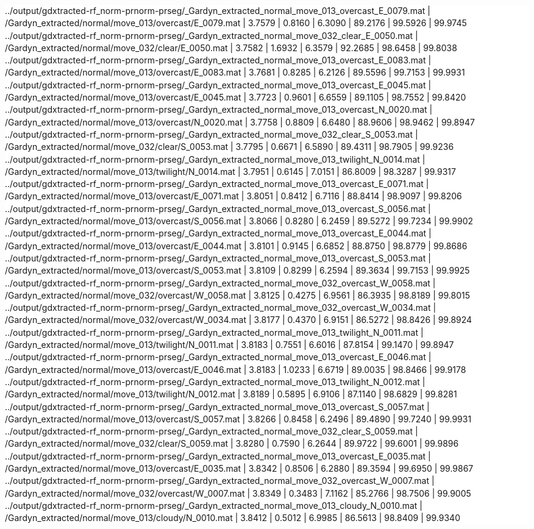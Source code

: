 ../output/gdxtracted-rf_norm-prnorm-prseg/_Gardyn_extracted_normal_move_013_overcast_E_0079.mat | /Gardyn_extracted/normal/move_013/overcast/E_0079.mat | 3.7579 | 0.8160 | 6.3090 | 89.2176 | 99.5926 | 99.9745
../output/gdxtracted-rf_norm-prnorm-prseg/_Gardyn_extracted_normal_move_032_clear_E_0050.mat | /Gardyn_extracted/normal/move_032/clear/E_0050.mat | 3.7582 | 1.6932 | 6.3579 | 92.2685 | 98.6458 | 99.8038
../output/gdxtracted-rf_norm-prnorm-prseg/_Gardyn_extracted_normal_move_013_overcast_E_0083.mat | /Gardyn_extracted/normal/move_013/overcast/E_0083.mat | 3.7681 | 0.8285 | 6.2126 | 89.5596 | 99.7153 | 99.9931
../output/gdxtracted-rf_norm-prnorm-prseg/_Gardyn_extracted_normal_move_013_overcast_E_0045.mat | /Gardyn_extracted/normal/move_013/overcast/E_0045.mat | 3.7723 | 0.9601 | 6.6559 | 89.1105 | 98.7552 | 99.8420
../output/gdxtracted-rf_norm-prnorm-prseg/_Gardyn_extracted_normal_move_013_overcast_N_0020.mat | /Gardyn_extracted/normal/move_013/overcast/N_0020.mat | 3.7758 | 0.8809 | 6.6480 | 88.9606 | 98.9462 | 99.8947
../output/gdxtracted-rf_norm-prnorm-prseg/_Gardyn_extracted_normal_move_032_clear_S_0053.mat | /Gardyn_extracted/normal/move_032/clear/S_0053.mat | 3.7795 | 0.6671 | 6.5890 | 89.4311 | 98.7905 | 99.9236
../output/gdxtracted-rf_norm-prnorm-prseg/_Gardyn_extracted_normal_move_013_twilight_N_0014.mat | /Gardyn_extracted/normal/move_013/twilight/N_0014.mat | 3.7951 | 0.6145 | 7.0151 | 86.8009 | 98.3287 | 99.9317
../output/gdxtracted-rf_norm-prnorm-prseg/_Gardyn_extracted_normal_move_013_overcast_E_0071.mat | /Gardyn_extracted/normal/move_013/overcast/E_0071.mat | 3.8051 | 0.8412 | 6.7116 | 88.8414 | 98.9097 | 99.8206
../output/gdxtracted-rf_norm-prnorm-prseg/_Gardyn_extracted_normal_move_013_overcast_S_0056.mat | /Gardyn_extracted/normal/move_013/overcast/S_0056.mat | 3.8066 | 0.8280 | 6.2459 | 89.5272 | 99.7234 | 99.9902
../output/gdxtracted-rf_norm-prnorm-prseg/_Gardyn_extracted_normal_move_013_overcast_E_0044.mat | /Gardyn_extracted/normal/move_013/overcast/E_0044.mat | 3.8101 | 0.9145 | 6.6852 | 88.8750 | 98.8779 | 99.8686
../output/gdxtracted-rf_norm-prnorm-prseg/_Gardyn_extracted_normal_move_013_overcast_S_0053.mat | /Gardyn_extracted/normal/move_013/overcast/S_0053.mat | 3.8109 | 0.8299 | 6.2594 | 89.3634 | 99.7153 | 99.9925
../output/gdxtracted-rf_norm-prnorm-prseg/_Gardyn_extracted_normal_move_032_overcast_W_0058.mat | /Gardyn_extracted/normal/move_032/overcast/W_0058.mat | 3.8125 | 0.4275 | 6.9561 | 86.3935 | 98.8189 | 99.8015
../output/gdxtracted-rf_norm-prnorm-prseg/_Gardyn_extracted_normal_move_032_overcast_W_0034.mat | /Gardyn_extracted/normal/move_032/overcast/W_0034.mat | 3.8177 | 0.4370 | 6.9151 | 86.5272 | 98.8426 | 99.8924
../output/gdxtracted-rf_norm-prnorm-prseg/_Gardyn_extracted_normal_move_013_twilight_N_0011.mat | /Gardyn_extracted/normal/move_013/twilight/N_0011.mat | 3.8183 | 0.7551 | 6.6016 | 87.8154 | 99.1470 | 99.8947
../output/gdxtracted-rf_norm-prnorm-prseg/_Gardyn_extracted_normal_move_013_overcast_E_0046.mat | /Gardyn_extracted/normal/move_013/overcast/E_0046.mat | 3.8183 | 1.0233 | 6.6719 | 89.0035 | 98.8466 | 99.9178
../output/gdxtracted-rf_norm-prnorm-prseg/_Gardyn_extracted_normal_move_013_twilight_N_0012.mat | /Gardyn_extracted/normal/move_013/twilight/N_0012.mat | 3.8189 | 0.5895 | 6.9106 | 87.1140 | 98.6829 | 99.8281
../output/gdxtracted-rf_norm-prnorm-prseg/_Gardyn_extracted_normal_move_013_overcast_S_0057.mat | /Gardyn_extracted/normal/move_013/overcast/S_0057.mat | 3.8266 | 0.8458 | 6.2496 | 89.4890 | 99.7240 | 99.9931
../output/gdxtracted-rf_norm-prnorm-prseg/_Gardyn_extracted_normal_move_032_clear_S_0059.mat | /Gardyn_extracted/normal/move_032/clear/S_0059.mat | 3.8280 | 0.7590 | 6.2644 | 89.9722 | 99.6001 | 99.9896
../output/gdxtracted-rf_norm-prnorm-prseg/_Gardyn_extracted_normal_move_013_overcast_E_0035.mat | /Gardyn_extracted/normal/move_013/overcast/E_0035.mat | 3.8342 | 0.8506 | 6.2880 | 89.3594 | 99.6950 | 99.9867
../output/gdxtracted-rf_norm-prnorm-prseg/_Gardyn_extracted_normal_move_032_overcast_W_0007.mat | /Gardyn_extracted/normal/move_032/overcast/W_0007.mat | 3.8349 | 0.3483 | 7.1162 | 85.2766 | 98.7506 | 99.9005
../output/gdxtracted-rf_norm-prnorm-prseg/_Gardyn_extracted_normal_move_013_cloudy_N_0010.mat | /Gardyn_extracted/normal/move_013/cloudy/N_0010.mat | 3.8412 | 0.5012 | 6.9985 | 86.5613 | 98.8409 | 99.9340